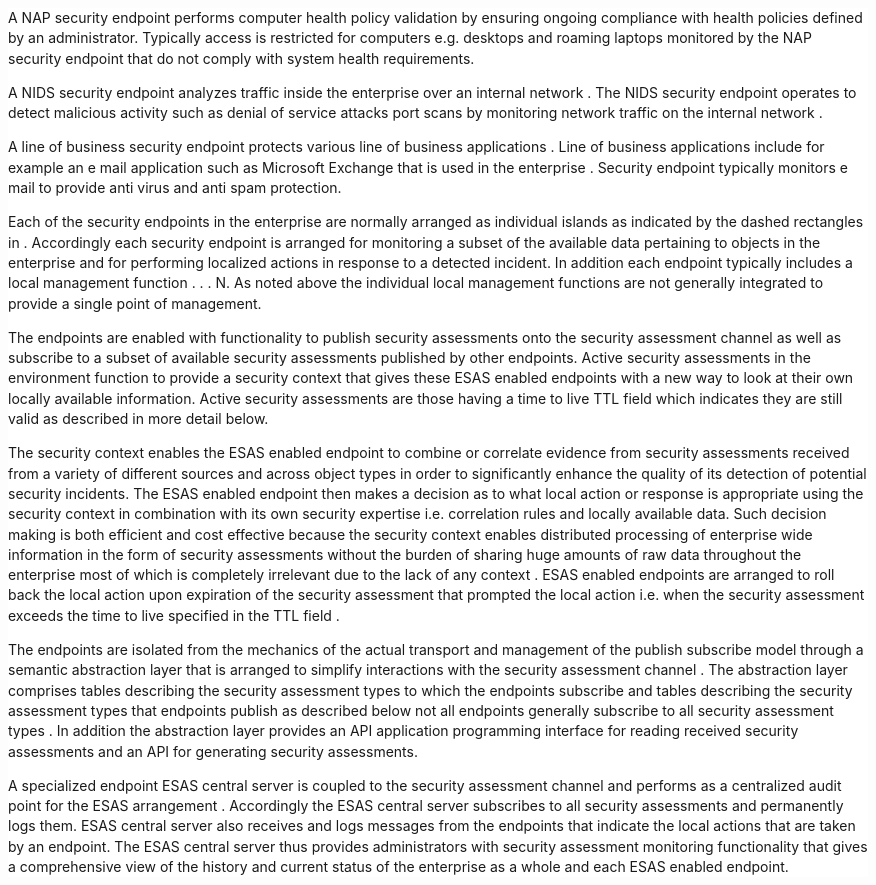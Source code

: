 A NAP security endpoint performs computer health policy validation by ensuring ongoing compliance with health policies defined by an administrator. Typically access is restricted for computers e.g. desktops and roaming laptops monitored by the NAP security endpoint that do not comply with system health requirements.

A NIDS security endpoint analyzes traffic inside the enterprise over an internal network . The NIDS security endpoint operates to detect malicious activity such as denial of service attacks port scans by monitoring network traffic on the internal network .

A line of business security endpoint protects various line of business applications . Line of business applications include for example an e mail application such as Microsoft Exchange that is used in the enterprise . Security endpoint typically monitors e mail to provide anti virus and anti spam protection.

Each of the security endpoints in the enterprise are normally arranged as individual islands as indicated by the dashed rectangles in . Accordingly each security endpoint is arranged for monitoring a subset of the available data pertaining to objects in the enterprise and for performing localized actions in response to a detected incident. In addition each endpoint typically includes a local management function . . . N. As noted above the individual local management functions are not generally integrated to provide a single point of management.

The endpoints are enabled with functionality to publish security assessments onto the security assessment channel as well as subscribe to a subset of available security assessments published by other endpoints. Active security assessments in the environment function to provide a security context that gives these ESAS enabled endpoints with a new way to look at their own locally available information. Active security assessments are those having a time to live TTL field which indicates they are still valid as described in more detail below.

The security context enables the ESAS enabled endpoint to combine or correlate evidence from security assessments received from a variety of different sources and across object types in order to significantly enhance the quality of its detection of potential security incidents. The ESAS enabled endpoint then makes a decision as to what local action or response is appropriate using the security context in combination with its own security expertise i.e. correlation rules and locally available data. Such decision making is both efficient and cost effective because the security context enables distributed processing of enterprise wide information in the form of security assessments without the burden of sharing huge amounts of raw data throughout the enterprise most of which is completely irrelevant due to the lack of any context . ESAS enabled endpoints are arranged to roll back the local action upon expiration of the security assessment that prompted the local action i.e. when the security assessment exceeds the time to live specified in the TTL field .

The endpoints are isolated from the mechanics of the actual transport and management of the publish subscribe model through a semantic abstraction layer that is arranged to simplify interactions with the security assessment channel . The abstraction layer comprises tables describing the security assessment types to which the endpoints subscribe and tables describing the security assessment types that endpoints publish as described below not all endpoints generally subscribe to all security assessment types . In addition the abstraction layer provides an API application programming interface for reading received security assessments and an API for generating security assessments.

A specialized endpoint ESAS central server is coupled to the security assessment channel and performs as a centralized audit point for the ESAS arrangement . Accordingly the ESAS central server subscribes to all security assessments and permanently logs them. ESAS central server also receives and logs messages from the endpoints that indicate the local actions that are taken by an endpoint. The ESAS central server thus provides administrators with security assessment monitoring functionality that gives a comprehensive view of the history and current status of the enterprise as a whole and each ESAS enabled endpoint.

